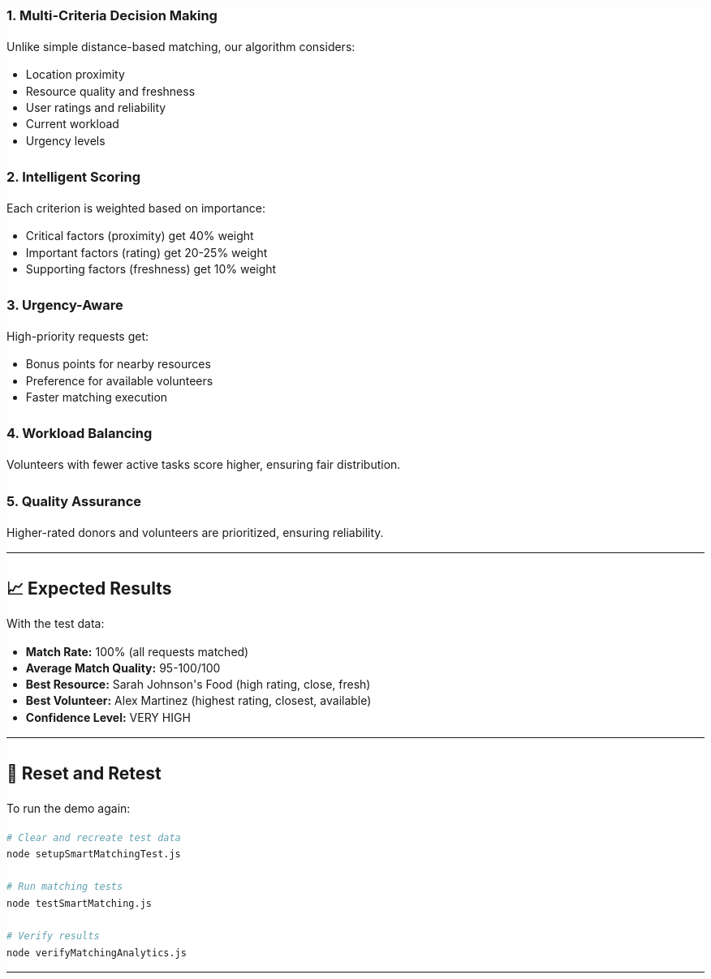 ### 1. **Multi-Criteria Decision Making**
Unlike simple distance-based matching, our algorithm considers:
- Location proximity
- Resource quality and freshness
- User ratings and reliability
- Current workload
- Urgency levels

### 2. **Intelligent Scoring**
Each criterion is weighted based on importance:
- Critical factors (proximity) get 40% weight
- Important factors (rating) get 20-25% weight
- Supporting factors (freshness) get 10% weight

### 3. **Urgency-Aware**
High-priority requests get:
- Bonus points for nearby resources
- Preference for available volunteers
- Faster matching execution

### 4. **Workload Balancing**
Volunteers with fewer active tasks score higher, ensuring fair distribution.

### 5. **Quality Assurance**
Higher-rated donors and volunteers are prioritized, ensuring reliability.

---

## 📈 Expected Results

With the test data:

- **Match Rate:** 100% (all requests matched)
- **Average Match Quality:** 95-100/100
- **Best Resource:** Sarah Johnson's Food (high rating, close, fresh)
- **Best Volunteer:** Alex Martinez (highest rating, closest, available)
- **Confidence Level:** VERY HIGH

---

## 🔄 Reset and Retest

To run the demo again:

```bash
# Clear and recreate test data
node setupSmartMatchingTest.js

# Run matching tests
node testSmartMatching.js

# Verify results
node verifyMatchingAnalytics.js
```

---
